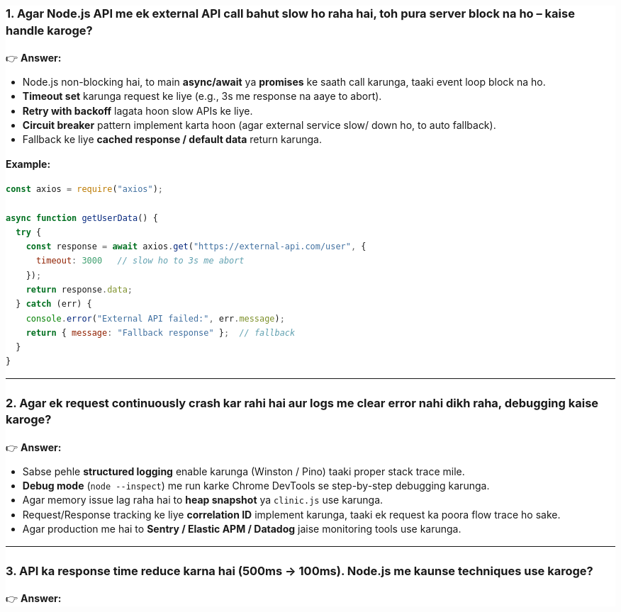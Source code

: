 ### **1. Agar Node.js API me ek external API call bahut slow ho raha hai, toh pura server block na ho – kaise handle karoge?**

👉 **Answer:**

* Node.js non-blocking hai, to main **async/await** ya **promises** ke saath call karunga, taaki event loop block na ho.
* **Timeout set** karunga request ke liye (e.g., 3s me response na aaye to abort).
* **Retry with backoff** lagata hoon slow APIs ke liye.
* **Circuit breaker** pattern implement karta hoon (agar external service slow/ down ho, to auto fallback).
* Fallback ke liye **cached response / default data** return karunga.

**Example:**

```js
const axios = require("axios");

async function getUserData() {
  try {
    const response = await axios.get("https://external-api.com/user", {
      timeout: 3000   // slow ho to 3s me abort
    });
    return response.data;
  } catch (err) {
    console.error("External API failed:", err.message);
    return { message: "Fallback response" };  // fallback
  }
}
```

---

### **2. Agar ek request continuously crash kar rahi hai aur logs me clear error nahi dikh raha, debugging kaise karoge?**

👉 **Answer:**

* Sabse pehle **structured logging** enable karunga (Winston / Pino) taaki proper stack trace mile.
* **Debug mode** (`node --inspect`) me run karke Chrome DevTools se step-by-step debugging karunga.
* Agar memory issue lag raha hai to **heap snapshot** ya `clinic.js` use karunga.
* Request/Response tracking ke liye **correlation ID** implement karunga, taaki ek request ka poora flow trace ho sake.
* Agar production me hai to **Sentry / Elastic APM / Datadog** jaise monitoring tools use karunga.

---

### **3. API ka response time reduce karna hai (500ms → 100ms). Node.js me kaunse techniques use karoge?**

👉 **Answer:**
